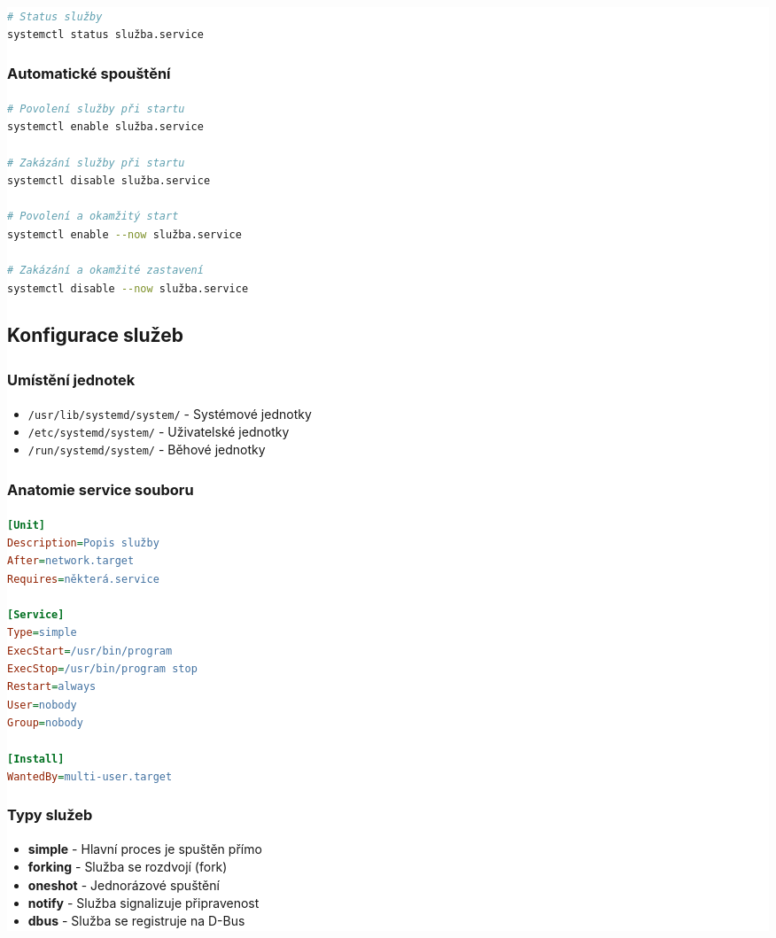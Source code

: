 ```bash
# Status služby
systemctl status služba.service
```

### Automatické spouštění
```bash
# Povolení služby při startu
systemctl enable služba.service

# Zakázání služby při startu
systemctl disable služba.service

# Povolení a okamžitý start
systemctl enable --now služba.service

# Zakázání a okamžité zastavení
systemctl disable --now služba.service
```

## Konfigurace služeb

### Umístění jednotek
- `/usr/lib/systemd/system/` - Systémové jednotky
- `/etc/systemd/system/` - Uživatelské jednotky
- `/run/systemd/system/` - Běhové jednotky

### Anatomie service souboru
```ini
[Unit]
Description=Popis služby
After=network.target
Requires=některá.service

[Service]
Type=simple
ExecStart=/usr/bin/program
ExecStop=/usr/bin/program stop
Restart=always
User=nobody
Group=nobody

[Install]
WantedBy=multi-user.target
```

### Typy služeb
- **simple** - Hlavní proces je spuštěn přímo
- **forking** - Služba se rozdvojí (fork)
- **oneshot** - Jednorázové spuštění
- **notify** - Služba signalizuje připravenost
- **dbus** - Služba se registruje na D-Bus
